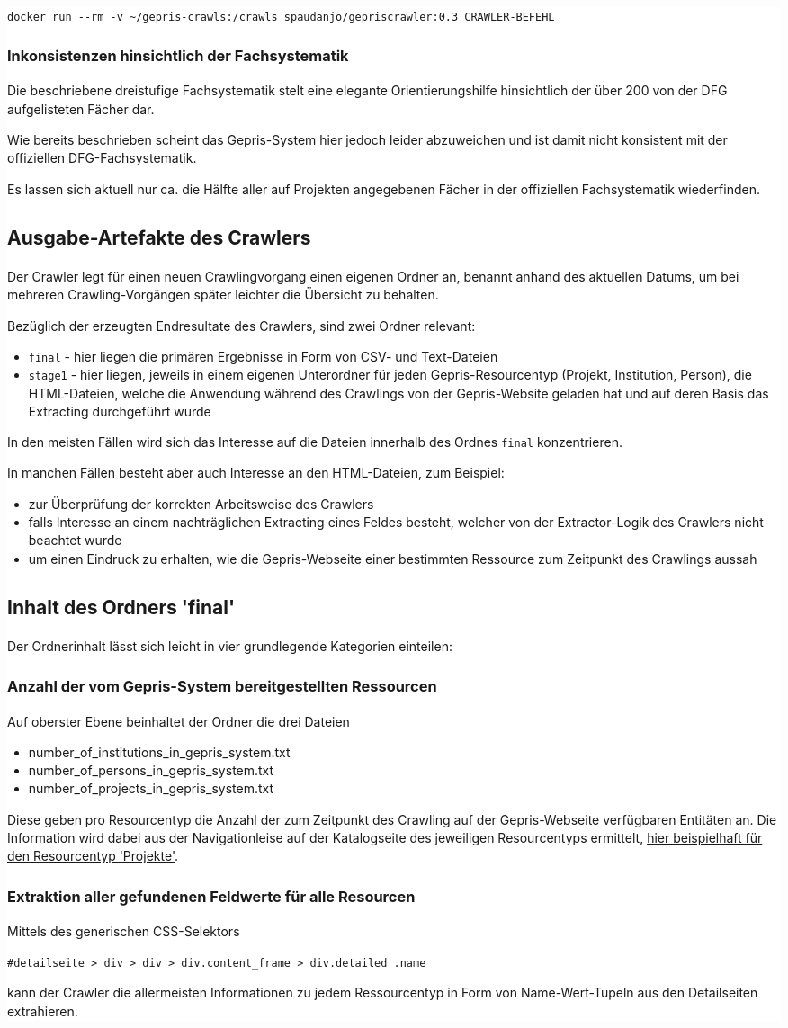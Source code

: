 ```docker run --rm -v ~/gepris-crawls:/crawls spaudanjo/gepriscrawler:0.3 CRAWLER-BEFEHL```
### Inkonsistenzen hinsichtlich der Fachsystematik

Die beschriebene dreistufige Fachsystematik stelt eine elegante Orientierungshilfe hinsichtlich der über 200 von der DFG aufgelisteten Fächer dar. 

Wie bereits beschrieben scheint das Gepris-System hier jedoch leider abzuweichen und ist damit nicht konsistent mit der offiziellen DFG-Fachsystematik. 

Es lassen sich aktuell nur ca. die Hälfte aller auf Projekten angegebenen Fächer in der offiziellen Fachsystematik wiederfinden. 


## Ausgabe-Artefakte des Crawlers

Der Crawler legt für einen neuen Crawlingvorgang einen eigenen Ordner an, benannt anhand des aktuellen Datums, um bei mehreren Crawling-Vorgängen später leichter die Übersicht zu behalten. 

Bezüglich der erzeugten Endresultate des Crawlers, sind zwei Ordner relevant: 

* ```final``` - hier liegen die primären Ergebnisse in Form von CSV- und Text-Dateien 
* ```stage1``` - hier liegen, jeweils in einem eigenen Unterordner für jeden Gepris-Resourcentyp (Projekt, Institution, Person), die HTML-Dateien, welche die Anwendung während des Crawlings von der Gepris-Website geladen hat und auf deren Basis das Extracting durchgeführt wurde

In den meisten Fällen wird sich das Interesse auf die Dateien innerhalb des Ordnes ```final``` konzentrieren. 

In manchen Fällen besteht aber auch Interesse an den HTML-Dateien, zum Beispiel: 
* zur Überprüfung der korrekten Arbeitsweise des Crawlers
* falls Interesse an einem nachträglichen Extracting eines Feldes besteht, welcher von der Extractor-Logik des Crawlers nicht beachtet wurde
* um einen Eindruck zu erhalten, wie die Gepris-Webseite einer bestimmten Ressource zum Zeitpunkt des Crawlings aussah


## Inhalt des Ordners 'final'

Der Ordnerinhalt lässt sich leicht in vier grundlegende Kategorien einteilen: 

### Anzahl der vom Gepris-System bereitgestellten Ressourcen

Auf oberster Ebene beinhaltet der Ordner die drei Dateien
* number_of_institutions_in_gepris_system.txt
* number_of_persons_in_gepris_system.txt
* number_of_projects_in_gepris_system.txt

Diese geben pro Resourcentyp die Anzahl der zum Zeitpunkt des Crawling auf der Gepris-Webseite verfügbaren Entitäten an. 
Die Information wird dabei aus der Navigationleise auf der Katalogseite des jeweiligen Resourcentyps ermittelt, [hier beispielhaft für den Resourcentyp 'Projekte'](https://gepris.dfg.de/gepris/OCTOPUS?task=doKatalog&context=projekt&oldfachgebiet=%23&fachgebiet=%23&nurProjekteMitAB=false&bundesland=DEU%23&zk_transferprojekt=false&teilprojekte=false&teilprojekte=true&bewilligungsStatus=&beginOfFunding=&gefoerdertIn=&oldGgsHunderter=0&ggsHunderter=0&einrichtungsart=-1&findButton=Finden).


### Extraktion aller gefundenen Feldwerte für alle Resourcen

Mittels des generischen CSS-Selektors 

```#detailseite > div > div > div.content_frame > div.detailed .name```

kann der Crawler die allermeisten Informationen zu jedem Ressourcentyp in Form von Name-Wert-Tupeln aus den Detailseiten extrahieren. 
```